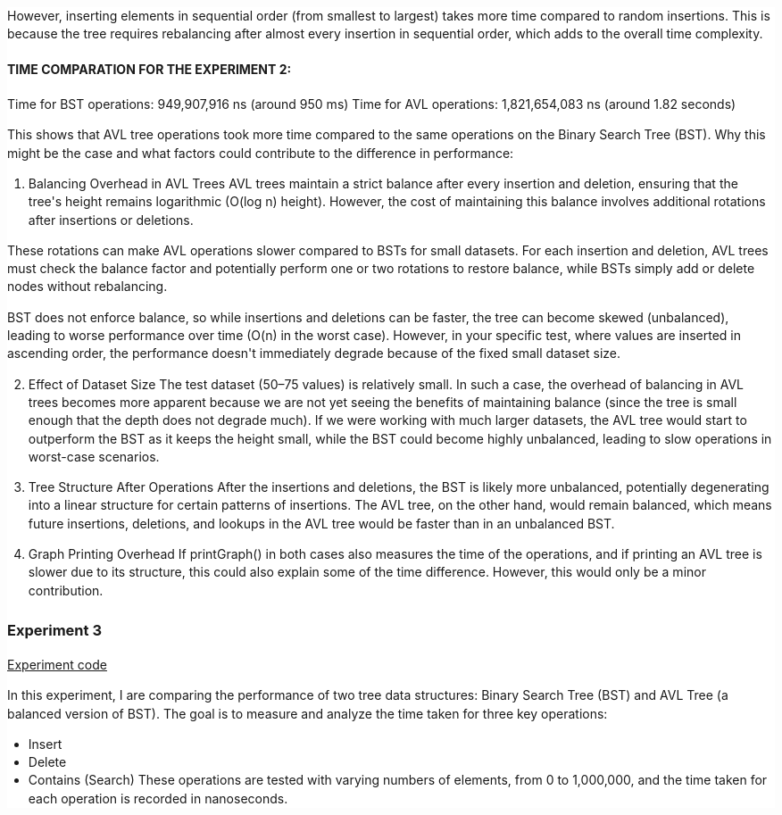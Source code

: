 However, inserting elements in sequential order (from smallest to largest) takes more time compared to random insertions. This is because the tree requires rebalancing after almost every insertion in sequential order, which adds to the overall time complexity.


#### TIME COMPARATION FOR THE EXPERIMENT 2: 
Time for BST operations: 949,907,916 ns (around 950 ms)
Time for AVL operations: 1,821,654,083 ns (around 1.82 seconds)

This shows that AVL tree operations took more time compared to the same operations on the Binary Search Tree (BST). 
Why this might be the case and what factors could contribute to the difference in performance:

1. Balancing Overhead in AVL Trees
AVL trees maintain a strict balance after every insertion and deletion, ensuring that the tree's height remains logarithmic (O(log n) height). However, the cost of maintaining this balance involves additional rotations after insertions or deletions.

These rotations can make AVL operations slower compared to BSTs for small datasets. For each insertion and deletion, AVL trees must check the balance factor and potentially perform one or two rotations to restore balance, while BSTs simply add or delete nodes without rebalancing.

BST does not enforce balance, so while insertions and deletions can be faster, the tree can become skewed (unbalanced), leading to worse performance over time (O(n) in the worst case). However, in your specific test, where values are inserted in ascending order, the performance doesn't immediately degrade because of the fixed small dataset size.

2. Effect of Dataset Size
The test dataset (50–75 values) is relatively small. In such a case, the overhead of balancing in AVL trees becomes more apparent because we are not yet seeing the benefits of maintaining balance (since the tree is small enough that the depth does not degrade much).
If we were working with much larger datasets, the AVL tree would start to outperform the BST as it keeps the height small, while the BST could become highly unbalanced, leading to slow operations in worst-case scenarios.

3. Tree Structure After Operations
After the insertions and deletions, the BST is likely more unbalanced, potentially degenerating into a linear structure for certain patterns of insertions. The AVL tree, on the other hand, would remain balanced, which means future insertions, deletions, and lookups in the AVL tree would be faster than in an unbalanced BST.

4. Graph Printing Overhead
If printGraph() in both cases also measures the time of the operations, and if printing an AVL tree is slower due to its structure, this could also explain some of the time difference. However, this would only be a minor contribution.


### Experiment 3
[Experiment code](./src/main/java/com/mycompany/treecomparation/TimeComparationBstVsAvl.java)

In this experiment, I are comparing the performance of two tree data structures: Binary Search Tree (BST) and AVL Tree (a balanced version of BST). The goal is to measure and analyze the time taken for three key operations:
- Insert
- Delete
- Contains (Search)
These operations are tested with varying numbers of elements, from 0 to 1,000,000, and the time taken for each operation is recorded in nanoseconds.
